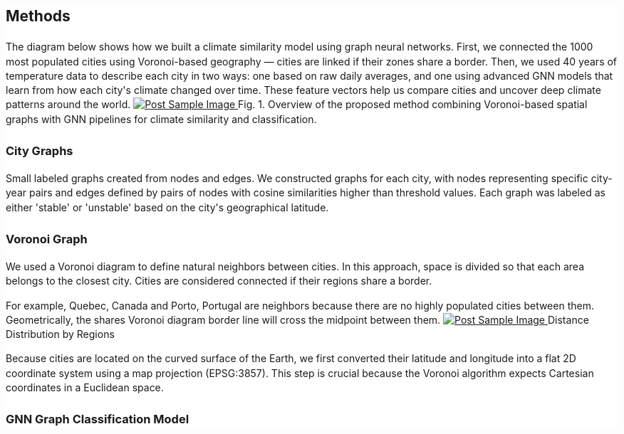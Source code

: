 <p></p>
<h2>Methods</h2>

<p></p>
The diagram below shows how we built a climate similarity model using graph neural networks. First, we connected the 1000 most populated cities using Voronoi-based geography — cities are linked if their zones share a border. Then, we used 40 years of temperature data to describe each city in two ways: one based on raw daily averages, and one using advanced GNN models that learn from how each city's climate changed over time. These feature vectors help us compare cities and uncover deep climate patterns around the world.




   <a href="#">
       <img src="{{ site.baseurl }}/img/voronoi16b.jpg" alt="Post Sample Image" width="404" >
   </a>
Fig. 1. Overview of the proposed method combining Voronoi-based spatial graphs with GNN pipelines for climate similarity and classification.
<p></p>


<p></p>
<p></p>
<p></p>
<h3>City Graphs</h3>
<p></p>
Small labeled graphs created from nodes and edges. We constructed graphs for each city, with nodes representing specific city-year pairs and edges defined by pairs of nodes with cosine similarities higher than threshold values. Each graph was labeled as either 'stable' or 'unstable' based on the city's geographical latitude.
<p></p>

<p></p>
<h3>Voronoi Graph</h3>
<p></p>
We used a Voronoi diagram to define natural neighbors between cities. In this approach, space is divided so that each area belongs to the closest city. Cities are considered connected if their regions share a border.
<p></p>
For example, Quebec, Canada and Porto, Portugal are neighbors because there are no highly populated cities between them. Geometrically, the shares Voronoi diagram border line will cross the midpoint between them.
   <a href="#">
       <img src="{{ site.baseurl }}/img/voronoi17.jpg" alt="Post Sample Image" width="777" >
   </a>
Distance Distribution by Regions
<p></p>
Because cities are located on the curved surface of the Earth, we first converted their latitude and longitude into a flat 2D coordinate system using a map projection (EPSG:3857). This step is crucial because the Voronoi algorithm expects Cartesian coordinates in a Euclidean space.

<p></p>
<h3>GNN Graph Classification Model</h3>
<p></p>
